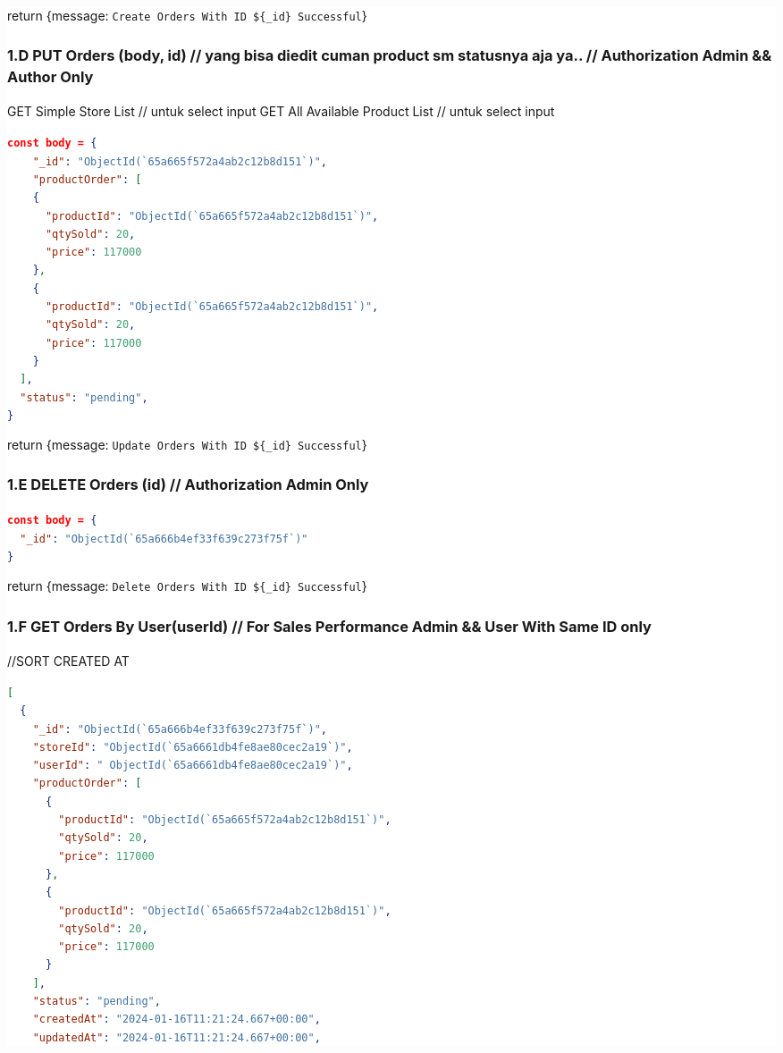 return {message: `Create Orders With ID ${_id} Successful`}

### 1.D PUT Orders (body, id) // yang bisa diedit cuman product sm statusnya aja ya.. // Authorization Admin && Author Only

GET Simple Store List // untuk select input
GET All Available Product List // untuk select input

```json
const body = {
    "_id": "ObjectId(`65a665f572a4ab2c12b8d151`)",
    "productOrder": [
    {
      "productId": "ObjectId(`65a665f572a4ab2c12b8d151`)",
      "qtySold": 20,
      "price": 117000
    },
    {
      "productId": "ObjectId(`65a665f572a4ab2c12b8d151`)",
      "qtySold": 20,
      "price": 117000
    }
  ],
  "status": "pending",
}

```

return {message: `Update Orders With ID ${_id} Successful`}

### 1.E DELETE Orders (id) // Authorization Admin Only

```json
const body = {
  "_id": "ObjectId(`65a666b4ef33f639c273f75f`)"
}
```

return {message: `Delete Orders With ID ${_id} Successful`}

### 1.F GET Orders By User(userId) // For Sales Performance Admin && User With Same ID only

//SORT CREATED AT

```json
[
  {
    "_id": "ObjectId(`65a666b4ef33f639c273f75f`)",
    "storeId": "ObjectId(`65a6661db4fe8ae80cec2a19`)",
    "userId": " ObjectId(`65a6661db4fe8ae80cec2a19`)",
    "productOrder": [
      {
        "productId": "ObjectId(`65a665f572a4ab2c12b8d151`)",
        "qtySold": 20,
        "price": 117000
      },
      {
        "productId": "ObjectId(`65a665f572a4ab2c12b8d151`)",
        "qtySold": 20,
        "price": 117000
      }
    ],
    "status": "pending",
    "createdAt": "2024-01-16T11:21:24.667+00:00",
    "updatedAt": "2024-01-16T11:21:24.667+00:00",
```